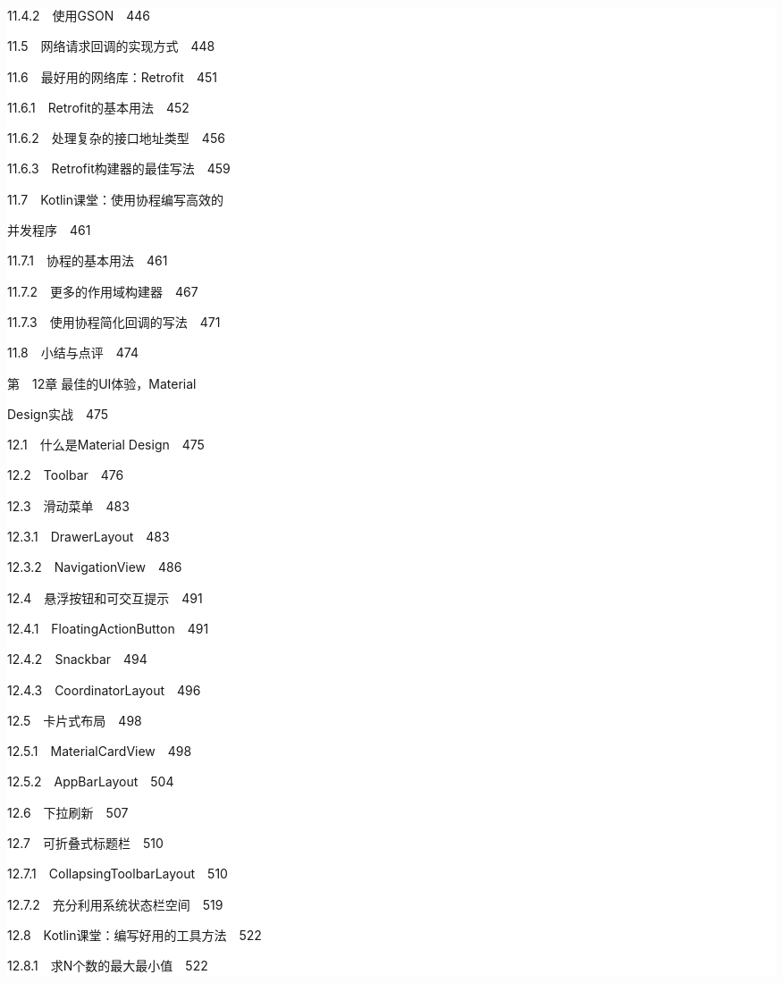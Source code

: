 11.4.2　使用GSON　446

11.5　网络请求回调的实现方式　448

11.6　最好用的网络库：Retrofit　451

11.6.1　Retrofit的基本用法　452

11.6.2　处理复杂的接口地址类型　456

11.6.3　Retrofit构建器的最佳写法　459

11.7　Kotlin课堂：使用协程编写高效的

并发程序　461

11.7.1　协程的基本用法　461

11.7.2　更多的作用域构建器　467

11.7.3　使用协程简化回调的写法　471

11.8　小结与点评　474



第　12章 最佳的UI体验，Material

Design实战　475

12.1　什么是Material Design　475

12.2　Toolbar　476

12.3　滑动菜单　483

12.3.1　DrawerLayout　483

12.3.2　NavigationView　486

12.4　悬浮按钮和可交互提示　491

12.4.1　FloatingActionButton　491

12.4.2　Snackbar　494

12.4.3　CoordinatorLayout　496

12.5　卡片式布局　498

12.5.1　MaterialCardView　498

12.5.2　AppBarLayout　504

12.6　下拉刷新　507

12.7　可折叠式标题栏　510

12.7.1　CollapsingToolbarLayout　510

12.7.2　充分利用系统状态栏空间　519

12.8　Kotlin课堂：编写好用的工具方法　522

12.8.1　求N个数的最大最小值　522
